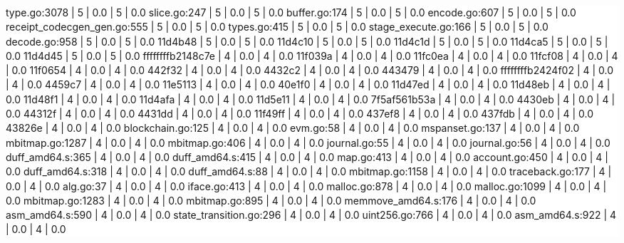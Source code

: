 type.go:3078                                     |      5 |   0.0 |   5 |   0.0
slice.go:247                                     |      5 |   0.0 |   5 |   0.0
buffer.go:174                                    |      5 |   0.0 |   5 |   0.0
encode.go:607                                    |      5 |   0.0 |   5 |   0.0
receipt_codecgen_gen.go:555                      |      5 |   0.0 |   5 |   0.0
types.go:415                                     |      5 |   0.0 |   5 |   0.0
stage_execute.go:166                             |      5 |   0.0 |   5 |   0.0
decode.go:958                                    |      5 |   0.0 |   5 |   0.0
11d4b48                                          |      5 |   0.0 |   5 |   0.0
11d4c10                                          |      5 |   0.0 |   5 |   0.0
11d4c1d                                          |      5 |   0.0 |   5 |   0.0
11d4ca5                                          |      5 |   0.0 |   5 |   0.0
11d4d45                                          |      5 |   0.0 |   5 |   0.0
ffffffffb2148c7e                                 |      4 |   0.0 |   4 |   0.0
11f039a                                          |      4 |   0.0 |   4 |   0.0
11fc0ea                                          |      4 |   0.0 |   4 |   0.0
11fcf08                                          |      4 |   0.0 |   4 |   0.0
11f0654                                          |      4 |   0.0 |   4 |   0.0
442f32                                           |      4 |   0.0 |   4 |   0.0
4432c2                                           |      4 |   0.0 |   4 |   0.0
443479                                           |      4 |   0.0 |   4 |   0.0
ffffffffb2424f02                                 |      4 |   0.0 |   4 |   0.0
4459c7                                           |      4 |   0.0 |   4 |   0.0
11e5113                                          |      4 |   0.0 |   4 |   0.0
40e1f0                                           |      4 |   0.0 |   4 |   0.0
11d47ed                                          |      4 |   0.0 |   4 |   0.0
11d48eb                                          |      4 |   0.0 |   4 |   0.0
11d48f1                                          |      4 |   0.0 |   4 |   0.0
11d4afa                                          |      4 |   0.0 |   4 |   0.0
11d5e11                                          |      4 |   0.0 |   4 |   0.0
7f5af561b53a                                     |      4 |   0.0 |   4 |   0.0
4430eb                                           |      4 |   0.0 |   4 |   0.0
44312f                                           |      4 |   0.0 |   4 |   0.0
4431dd                                           |      4 |   0.0 |   4 |   0.0
11f49ff                                          |      4 |   0.0 |   4 |   0.0
437ef8                                           |      4 |   0.0 |   4 |   0.0
437fdb                                           |      4 |   0.0 |   4 |   0.0
43826e                                           |      4 |   0.0 |   4 |   0.0
blockchain.go:125                                |      4 |   0.0 |   4 |   0.0
evm.go:58                                        |      4 |   0.0 |   4 |   0.0
mspanset.go:137                                  |      4 |   0.0 |   4 |   0.0
mbitmap.go:1287                                  |      4 |   0.0 |   4 |   0.0
mbitmap.go:406                                   |      4 |   0.0 |   4 |   0.0
journal.go:55                                    |      4 |   0.0 |   4 |   0.0
journal.go:56                                    |      4 |   0.0 |   4 |   0.0
duff_amd64.s:365                                 |      4 |   0.0 |   4 |   0.0
duff_amd64.s:415                                 |      4 |   0.0 |   4 |   0.0
map.go:413                                       |      4 |   0.0 |   4 |   0.0
account.go:450                                   |      4 |   0.0 |   4 |   0.0
duff_amd64.s:318                                 |      4 |   0.0 |   4 |   0.0
duff_amd64.s:88                                  |      4 |   0.0 |   4 |   0.0
mbitmap.go:1158                                  |      4 |   0.0 |   4 |   0.0
traceback.go:177                                 |      4 |   0.0 |   4 |   0.0
alg.go:37                                        |      4 |   0.0 |   4 |   0.0
iface.go:413                                     |      4 |   0.0 |   4 |   0.0
malloc.go:878                                    |      4 |   0.0 |   4 |   0.0
malloc.go:1099                                   |      4 |   0.0 |   4 |   0.0
mbitmap.go:1283                                  |      4 |   0.0 |   4 |   0.0
mbitmap.go:895                                   |      4 |   0.0 |   4 |   0.0
memmove_amd64.s:176                              |      4 |   0.0 |   4 |   0.0
asm_amd64.s:590                                  |      4 |   0.0 |   4 |   0.0
state_transition.go:296                          |      4 |   0.0 |   4 |   0.0
uint256.go:766                                   |      4 |   0.0 |   4 |   0.0
asm_amd64.s:922                                  |      4 |   0.0 |   4 |   0.0